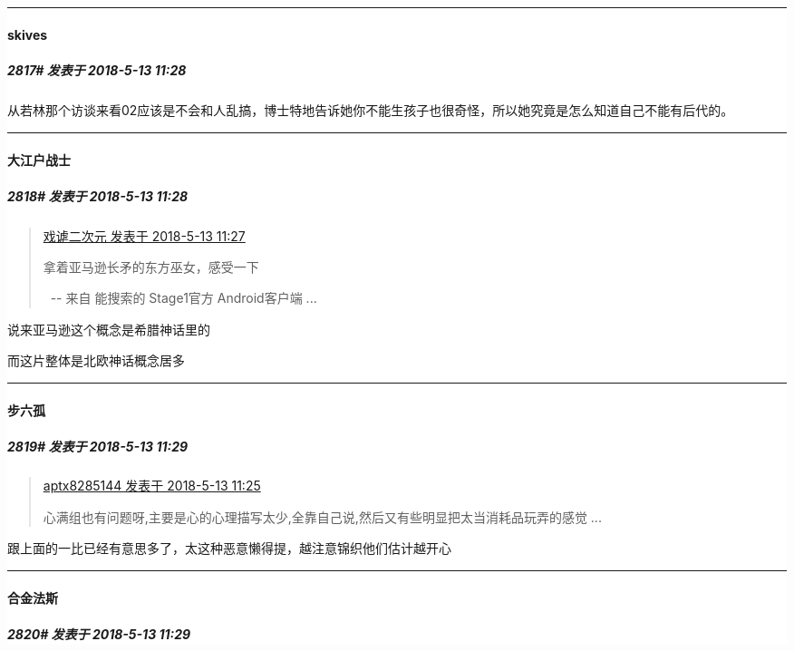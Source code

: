 
*****

####  skives  
##### 2817#       发表于 2018-5-13 11:28




从若林那个访谈来看02应该是不会和人乱搞，博士特地告诉她你不能生孩子也很奇怪，所以她究竟是怎么知道自己不能有后代的。







*****

####  大江户战士  
##### 2818#       发表于 2018-5-13 11:28



<blockquote><a href="httphttps://bbs.saraba1st.com/2b/forum.php?mod=redirect&amp;goto=findpost&amp;pid=39578801&amp;ptid=1651982" target="_blank">戏谑二次元 发表于 2018-5-13 11:27</a>

拿着亚马逊长矛的东方巫女，感受一下


  -- 来自 能搜索的 Stage1官方 Android客户端 ...</blockquote>
说来亚马逊这个概念是希腊神话里的


而这片整体是北欧神话概念居多







*****

####  步六孤  
##### 2819#       发表于 2018-5-13 11:29



<blockquote><a href="httphttps://bbs.saraba1st.com/2b/forum.php?mod=redirect&amp;goto=findpost&amp;pid=39578776&amp;ptid=1651982" target="_blank">aptx8285144 发表于 2018-5-13 11:25</a>

心满组也有问题呀,主要是心的心理描写太少,全靠自己说,然后又有些明显把太当消耗品玩弄的感觉 ...</blockquote>
跟上面的一比已经有意思多了，太这种恶意懒得提，越注意锦织他们估计越开心







*****

####  合金法斯  
##### 2820#       发表于 2018-5-13 11:29

